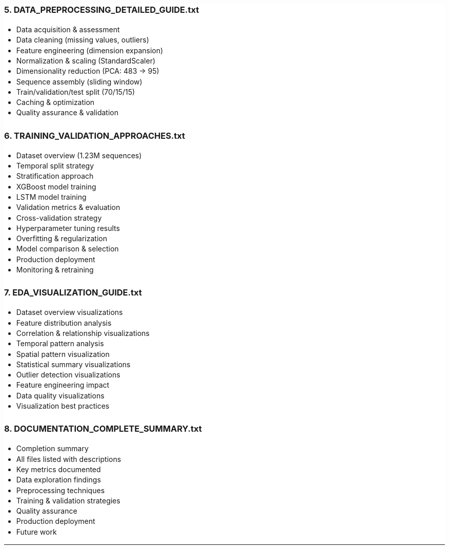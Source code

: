 ### 5. **DATA_PREPROCESSING_DETAILED_GUIDE.txt**
- Data acquisition & assessment
- Data cleaning (missing values, outliers)
- Feature engineering (dimension expansion)
- Normalization & scaling (StandardScaler)
- Dimensionality reduction (PCA: 483 → 95)
- Sequence assembly (sliding window)
- Train/validation/test split (70/15/15)
- Caching & optimization
- Quality assurance & validation

### 6. **TRAINING_VALIDATION_APPROACHES.txt**
- Dataset overview (1.23M sequences)
- Temporal split strategy
- Stratification approach
- XGBoost model training
- LSTM model training
- Validation metrics & evaluation
- Cross-validation strategy
- Hyperparameter tuning results
- Overfitting & regularization
- Model comparison & selection
- Production deployment
- Monitoring & retraining

### 7. **EDA_VISUALIZATION_GUIDE.txt**
- Dataset overview visualizations
- Feature distribution analysis
- Correlation & relationship visualizations
- Temporal pattern analysis
- Spatial pattern visualization
- Statistical summary visualizations
- Outlier detection visualizations
- Feature engineering impact
- Data quality visualizations
- Visualization best practices

### 8. **DOCUMENTATION_COMPLETE_SUMMARY.txt**
- Completion summary
- All files listed with descriptions
- Key metrics documented
- Data exploration findings
- Preprocessing techniques
- Training & validation strategies
- Quality assurance
- Production deployment
- Future work

---
